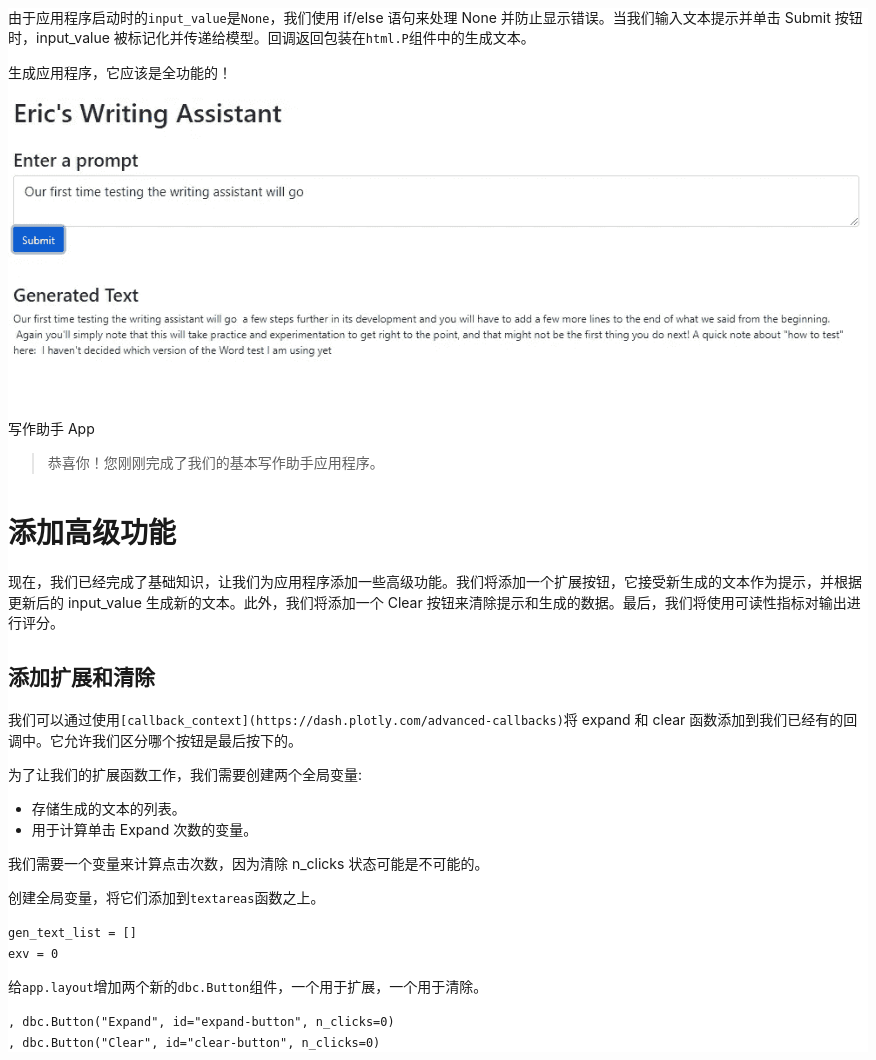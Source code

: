 由于应用程序启动时的`input_value`是`None`，我们使用 if/else 语句来处理 None 并防止显示错误。当我们输入文本提示并单击 Submit 按钮时，input_value 被标记化并传递给模型。回调返回包装在`html.P`组件中的生成文本。

生成应用程序，它应该是全功能的！

![](img/cf90242b6e5ab166387c1e70da5aed83.png)

写作助手 App

> 恭喜你！您刚刚完成了我们的基本写作助手应用程序。

# 添加高级功能

现在，我们已经完成了基础知识，让我们为应用程序添加一些高级功能。我们将添加一个扩展按钮，它接受新生成的文本作为提示，并根据更新后的 input_value 生成新的文本。此外，我们将添加一个 Clear 按钮来清除提示和生成的数据。最后，我们将使用可读性指标对输出进行评分。

## 添加扩展和清除

我们可以通过使用`[callback_context](https://dash.plotly.com/advanced-callbacks)`将 expand 和 clear 函数添加到我们已经有的回调中。它允许我们区分哪个按钮是最后按下的。

为了让我们的扩展函数工作，我们需要创建两个全局变量:

*   存储生成的文本的列表。
*   用于计算单击 Expand 次数的变量。

我们需要一个变量来计算点击次数，因为清除 n_clicks 状态可能是不可能的。

创建全局变量，将它们添加到`textareas`函数之上。

```
gen_text_list = []
exv = 0
```

给`app.layout`增加两个新的`dbc.Button`组件，一个用于扩展，一个用于清除。

```
, dbc.Button("Expand", id="expand-button", n_clicks=0)
, dbc.Button("Clear", id="clear-button", n_clicks=0)
```
